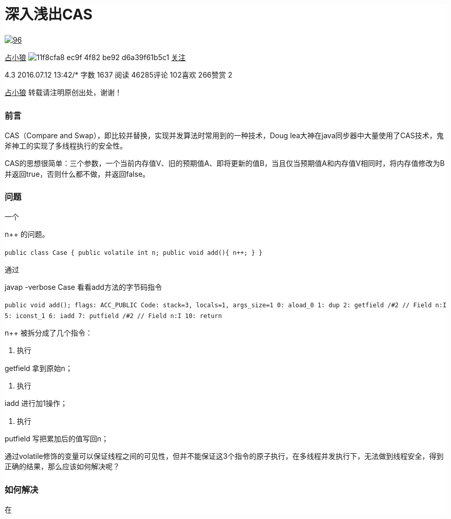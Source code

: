 # 深入浅出CAS

[![96]()]()

[占小狼]() ![11f8cfa8 ec9f 4f82 be92 d6a39f61b5c1]()  [关注]()

4.3  2016.07.12 13:42/* 字数 1637 阅读 46285评论 102喜欢 266赞赏 2

[占小狼](https://www.jianshu.com/users/90ab66c248e6/latest_articles) 转载请注明原创出处，谢谢！

### 前言

CAS（Compare and Swap），即比较并替换，实现并发算法时常用到的一种技术，Doug lea大神在java同步器中大量使用了CAS技术，鬼斧神工的实现了多线程执行的安全性。

CAS的思想很简单：三个参数，一个当前内存值V、旧的预期值A、即将更新的值B，当且仅当预期值A和内存值V相同时，将内存值修改为B并返回true，否则什么都不做，并返回false。

### 问题

一个

n++
的问题。

```
public class Case { public volatile int n; public void add(){ n++; } }
```

通过

javap -verbose Case
看看add方法的字节码指令

```
public void add(); flags: ACC_PUBLIC Code: stack=3, locals=1, args_size=1 0: aload_0 1: dup 2: getfield /#2 // Field n:I 5: iconst_1 6: iadd 7: putfield /#2 // Field n:I 10: return
```

n++
被拆分成了几个指令：

1. 执行

getfield
拿到原始n；
1. 执行

iadd
进行加1操作；
1. 执行

putfield
写把累加后的值写回n；

通过volatile修饰的变量可以保证线程之间的可见性，但并不能保证这3个指令的原子执行，在多线程并发执行下，无法做到线程安全，得到正确的结果，那么应该如何解决呢？

### 如何解决

在
